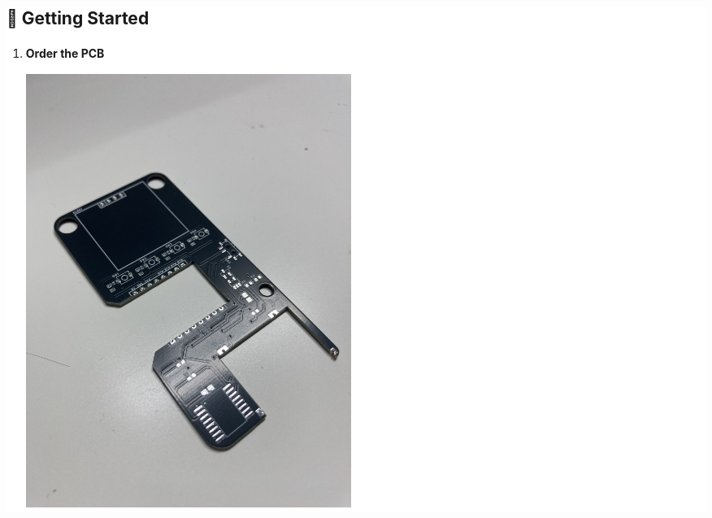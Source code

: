 ## 🔧 Getting Started

1. **Order the PCB**

    <img src="./IMAGES/PCB.JPG" alt="drawing" width="400"/>
